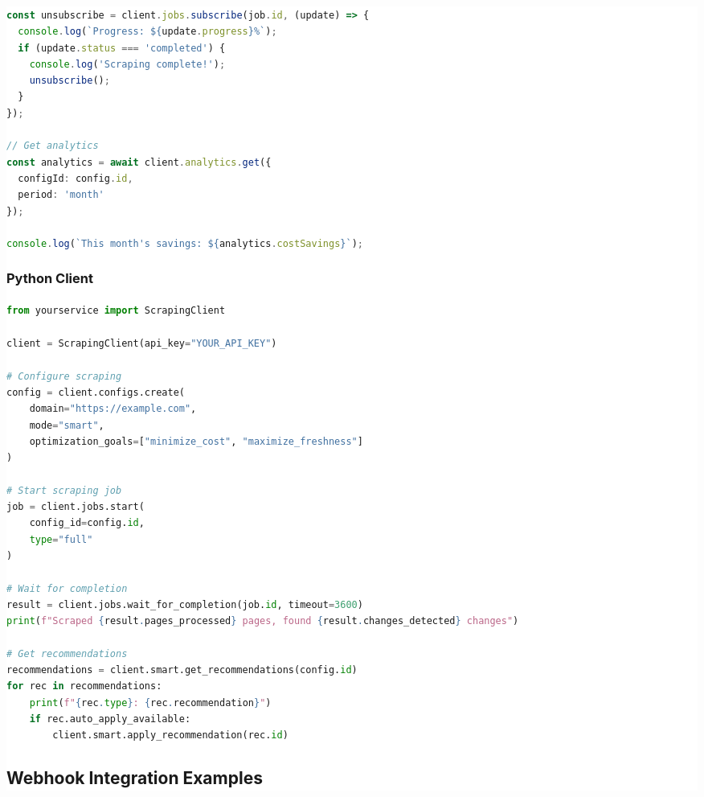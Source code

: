 ```typescript
const unsubscribe = client.jobs.subscribe(job.id, (update) => {
  console.log(`Progress: ${update.progress}%`);
  if (update.status === 'completed') {
    console.log('Scraping complete!');
    unsubscribe();
  }
});

// Get analytics
const analytics = await client.analytics.get({
  configId: config.id,
  period: 'month'
});

console.log(`This month's savings: ${analytics.costSavings}`);
```

### Python Client
```python
from yourservice import ScrapingClient

client = ScrapingClient(api_key="YOUR_API_KEY")

# Configure scraping
config = client.configs.create(
    domain="https://example.com",
    mode="smart",
    optimization_goals=["minimize_cost", "maximize_freshness"]
)

# Start scraping job
job = client.jobs.start(
    config_id=config.id,
    type="full"
)

# Wait for completion
result = client.jobs.wait_for_completion(job.id, timeout=3600)
print(f"Scraped {result.pages_processed} pages, found {result.changes_detected} changes")

# Get recommendations
recommendations = client.smart.get_recommendations(config.id)
for rec in recommendations:
    print(f"{rec.type}: {rec.recommendation}")
    if rec.auto_apply_available:
        client.smart.apply_recommendation(rec.id)
```

## Webhook Integration Examples
